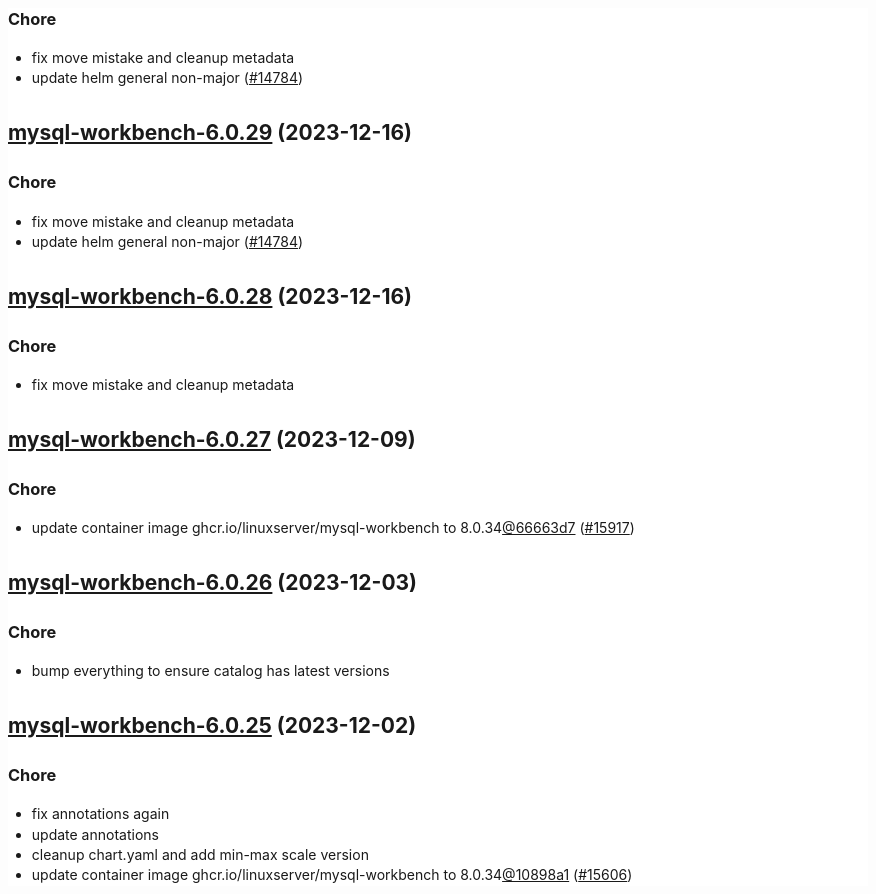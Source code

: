 ### Chore

- fix move mistake and cleanup metadata
- update helm general non-major ([#14784](https://github.com/truecharts/charts/issues/14784))

## [mysql-workbench-6.0.29](https://github.com/truecharts/charts/compare/mysql-workbench-6.0.27...mysql-workbench-6.0.29) (2023-12-16)

### Chore

- fix move mistake and cleanup metadata
- update helm general non-major ([#14784](https://github.com/truecharts/charts/issues/14784))

## [mysql-workbench-6.0.28](https://github.com/truecharts/charts/compare/mysql-workbench-6.0.27...mysql-workbench-6.0.28) (2023-12-16)

### Chore

- fix move mistake and cleanup metadata

## [mysql-workbench-6.0.27](https://github.com/truecharts/charts/compare/mysql-workbench-6.0.26...mysql-workbench-6.0.27) (2023-12-09)

### Chore

- update container image ghcr.io/linuxserver/mysql-workbench to 8.0.34[@66663d7](https://github.com/66663d7) ([#15917](https://github.com/truecharts/charts/issues/15917))

## [mysql-workbench-6.0.26](https://github.com/truecharts/charts/compare/mysql-workbench-6.0.25...mysql-workbench-6.0.26) (2023-12-03)

### Chore

- bump everything to ensure catalog has latest versions

## [mysql-workbench-6.0.25](https://github.com/truecharts/charts/compare/mysql-workbench-6.0.24...mysql-workbench-6.0.25) (2023-12-02)

### Chore

- fix annotations again
- update annotations
- cleanup chart.yaml and add min-max scale version
- update container image ghcr.io/linuxserver/mysql-workbench to 8.0.34[@10898a1](https://github.com/10898a1) ([#15606](https://github.com/truecharts/charts/issues/15606))
